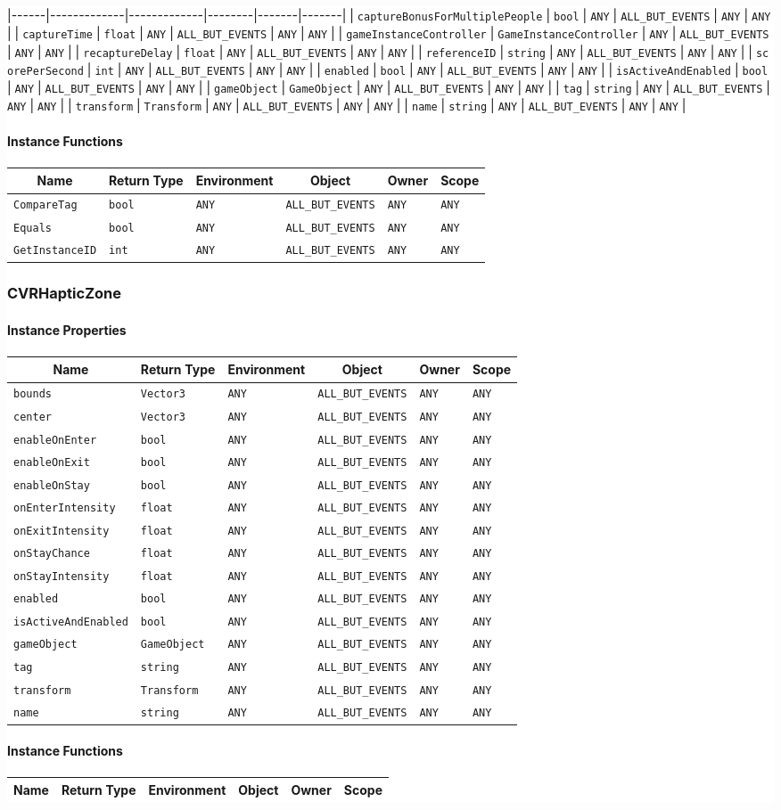 |------|-------------|-------------|--------|-------|-------|
| `captureBonusForMultiplePeople` | `bool` | `ANY` | `ALL_BUT_EVENTS` | `ANY` | `ANY` |
| `captureTime` | `float` | `ANY` | `ALL_BUT_EVENTS` | `ANY` | `ANY` |
| `gameInstanceController` | `GameInstanceController` | `ANY` | `ALL_BUT_EVENTS` | `ANY` | `ANY` |
| `recaptureDelay` | `float` | `ANY` | `ALL_BUT_EVENTS` | `ANY` | `ANY` |
| `referenceID` | `string` | `ANY` | `ALL_BUT_EVENTS` | `ANY` | `ANY` |
| `scorePerSecond` | `int` | `ANY` | `ALL_BUT_EVENTS` | `ANY` | `ANY` |
| `enabled` | `bool` | `ANY` | `ALL_BUT_EVENTS` | `ANY` | `ANY` |
| `isActiveAndEnabled` | `bool` | `ANY` | `ALL_BUT_EVENTS` | `ANY` | `ANY` |
| `gameObject` | `GameObject` | `ANY` | `ALL_BUT_EVENTS` | `ANY` | `ANY` |
| `tag` | `string` | `ANY` | `ALL_BUT_EVENTS` | `ANY` | `ANY` |
| `transform` | `Transform` | `ANY` | `ALL_BUT_EVENTS` | `ANY` | `ANY` |
| `name` | `string` | `ANY` | `ALL_BUT_EVENTS` | `ANY` | `ANY` |
#### Instance Functions
| Name | Return Type | Environment | Object | Owner | Scope |
|------|-------------|-------------|--------|-------|-------|
| `CompareTag` | `bool` | `ANY` | `ALL_BUT_EVENTS` | `ANY` | `ANY` |
| `Equals` | `bool` | `ANY` | `ALL_BUT_EVENTS` | `ANY` | `ANY` |
| `GetInstanceID` | `int` | `ANY` | `ALL_BUT_EVENTS` | `ANY` | `ANY` |
### CVRHapticZone
#### Instance Properties
| Name | Return Type | Environment | Object | Owner | Scope |
|------|-------------|-------------|--------|-------|-------|
| `bounds` | `Vector3` | `ANY` | `ALL_BUT_EVENTS` | `ANY` | `ANY` |
| `center` | `Vector3` | `ANY` | `ALL_BUT_EVENTS` | `ANY` | `ANY` |
| `enableOnEnter` | `bool` | `ANY` | `ALL_BUT_EVENTS` | `ANY` | `ANY` |
| `enableOnExit` | `bool` | `ANY` | `ALL_BUT_EVENTS` | `ANY` | `ANY` |
| `enableOnStay` | `bool` | `ANY` | `ALL_BUT_EVENTS` | `ANY` | `ANY` |
| `onEnterIntensity` | `float` | `ANY` | `ALL_BUT_EVENTS` | `ANY` | `ANY` |
| `onExitIntensity` | `float` | `ANY` | `ALL_BUT_EVENTS` | `ANY` | `ANY` |
| `onStayChance` | `float` | `ANY` | `ALL_BUT_EVENTS` | `ANY` | `ANY` |
| `onStayIntensity` | `float` | `ANY` | `ALL_BUT_EVENTS` | `ANY` | `ANY` |
| `enabled` | `bool` | `ANY` | `ALL_BUT_EVENTS` | `ANY` | `ANY` |
| `isActiveAndEnabled` | `bool` | `ANY` | `ALL_BUT_EVENTS` | `ANY` | `ANY` |
| `gameObject` | `GameObject` | `ANY` | `ALL_BUT_EVENTS` | `ANY` | `ANY` |
| `tag` | `string` | `ANY` | `ALL_BUT_EVENTS` | `ANY` | `ANY` |
| `transform` | `Transform` | `ANY` | `ALL_BUT_EVENTS` | `ANY` | `ANY` |
| `name` | `string` | `ANY` | `ALL_BUT_EVENTS` | `ANY` | `ANY` |
#### Instance Functions
| Name | Return Type | Environment | Object | Owner | Scope |
|------|-------------|-------------|--------|-------|-------|
